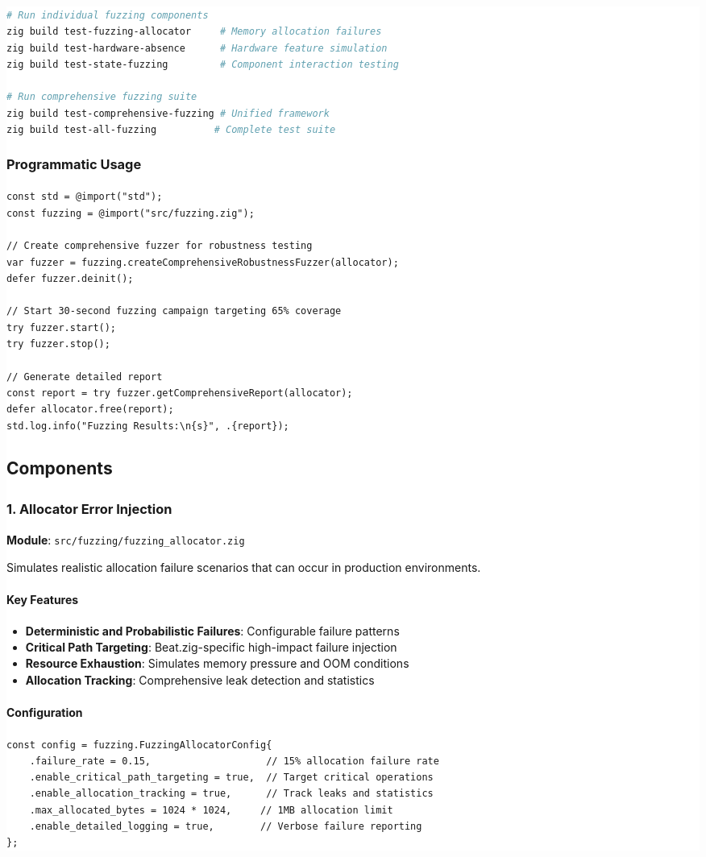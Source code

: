 ```bash
# Run individual fuzzing components
zig build test-fuzzing-allocator     # Memory allocation failures
zig build test-hardware-absence      # Hardware feature simulation
zig build test-state-fuzzing         # Component interaction testing

# Run comprehensive fuzzing suite
zig build test-comprehensive-fuzzing # Unified framework
zig build test-all-fuzzing          # Complete test suite
```

### Programmatic Usage

```zig
const std = @import("std");
const fuzzing = @import("src/fuzzing.zig");

// Create comprehensive fuzzer for robustness testing
var fuzzer = fuzzing.createComprehensiveRobustnessFuzzer(allocator);
defer fuzzer.deinit();

// Start 30-second fuzzing campaign targeting 65% coverage
try fuzzer.start();
try fuzzer.stop();

// Generate detailed report
const report = try fuzzer.getComprehensiveReport(allocator);
defer allocator.free(report);
std.log.info("Fuzzing Results:\n{s}", .{report});
```

## Components

### 1. Allocator Error Injection

**Module**: `src/fuzzing/fuzzing_allocator.zig`

Simulates realistic allocation failure scenarios that can occur in production environments.

#### Key Features

- **Deterministic and Probabilistic Failures**: Configurable failure patterns
- **Critical Path Targeting**: Beat.zig-specific high-impact failure injection
- **Resource Exhaustion**: Simulates memory pressure and OOM conditions
- **Allocation Tracking**: Comprehensive leak detection and statistics

#### Configuration

```zig
const config = fuzzing.FuzzingAllocatorConfig{
    .failure_rate = 0.15,                    // 15% allocation failure rate
    .enable_critical_path_targeting = true,  // Target critical operations
    .enable_allocation_tracking = true,      // Track leaks and statistics
    .max_allocated_bytes = 1024 * 1024,     // 1MB allocation limit
    .enable_detailed_logging = true,        // Verbose failure reporting
};
```
